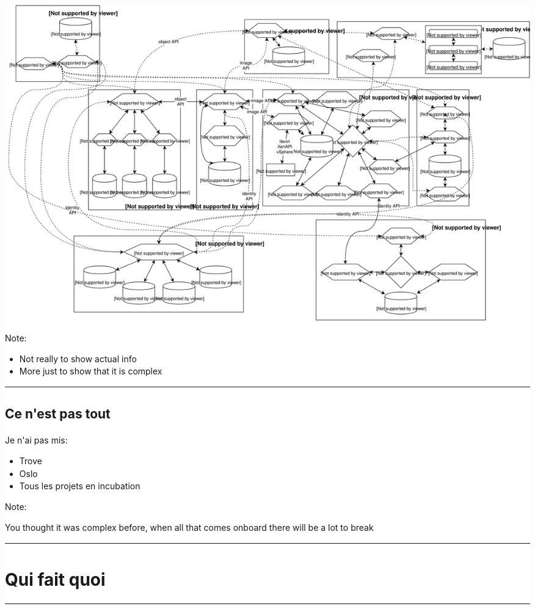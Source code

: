 ![apis](assets/openstack-services.svg)

Note:
- Not really to show actual info
- More just to show that it is complex

----

## Ce n'est pas tout

Je n'ai pas mis:

- Trove
- Oslo
- Tous les projets en incubation

Note:

You thought it was complex before, when all that comes onboard there will be a lot to break

---

# Qui fait quoi

----
